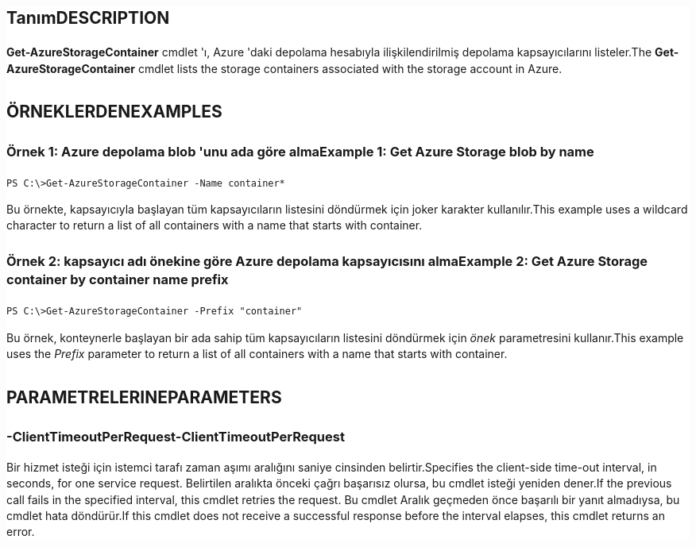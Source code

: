 ## <span data-ttu-id="31d24-107">Tanım</span><span class="sxs-lookup"><span data-stu-id="31d24-107">DESCRIPTION</span></span>
<span data-ttu-id="31d24-108">**Get-AzureStorageContainer** cmdlet 'ı, Azure 'daki depolama hesabıyla ilişkilendirilmiş depolama kapsayıcılarını listeler.</span><span class="sxs-lookup"><span data-stu-id="31d24-108">The **Get-AzureStorageContainer** cmdlet lists the storage containers associated with the storage account in Azure.</span></span>

## <span data-ttu-id="31d24-109">ÖRNEKLERDEN</span><span class="sxs-lookup"><span data-stu-id="31d24-109">EXAMPLES</span></span>

### <span data-ttu-id="31d24-110">Örnek 1: Azure depolama blob 'unu ada göre alma</span><span class="sxs-lookup"><span data-stu-id="31d24-110">Example 1: Get Azure Storage blob by name</span></span>
```
PS C:\>Get-AzureStorageContainer -Name container*
```

<span data-ttu-id="31d24-111">Bu örnekte, kapsayıcıyla başlayan tüm kapsayıcıların listesini döndürmek için joker karakter kullanılır.</span><span class="sxs-lookup"><span data-stu-id="31d24-111">This example uses a wildcard character to return a list of all containers with a name that starts with container.</span></span>

### <span data-ttu-id="31d24-112">Örnek 2: kapsayıcı adı önekine göre Azure depolama kapsayıcısını alma</span><span class="sxs-lookup"><span data-stu-id="31d24-112">Example 2: Get Azure Storage container by container name prefix</span></span>
```
PS C:\>Get-AzureStorageContainer -Prefix "container"
```

<span data-ttu-id="31d24-113">Bu örnek, konteynerle başlayan bir ada sahip tüm kapsayıcıların listesini döndürmek için *önek* parametresini kullanır.</span><span class="sxs-lookup"><span data-stu-id="31d24-113">This example uses the *Prefix* parameter to return a list of all containers with a name that starts with container.</span></span>

## <span data-ttu-id="31d24-114">PARAMETRELERINE</span><span class="sxs-lookup"><span data-stu-id="31d24-114">PARAMETERS</span></span>

### <span data-ttu-id="31d24-115">-ClientTimeoutPerRequest</span><span class="sxs-lookup"><span data-stu-id="31d24-115">-ClientTimeoutPerRequest</span></span>
<span data-ttu-id="31d24-116">Bir hizmet isteği için istemci tarafı zaman aşımı aralığını saniye cinsinden belirtir.</span><span class="sxs-lookup"><span data-stu-id="31d24-116">Specifies the client-side time-out interval, in seconds, for one service request.</span></span>
<span data-ttu-id="31d24-117">Belirtilen aralıkta önceki çağrı başarısız olursa, bu cmdlet isteği yeniden dener.</span><span class="sxs-lookup"><span data-stu-id="31d24-117">If the previous call fails in the specified interval, this cmdlet retries the request.</span></span>
<span data-ttu-id="31d24-118">Bu cmdlet Aralık geçmeden önce başarılı bir yanıt almadıysa, bu cmdlet hata döndürür.</span><span class="sxs-lookup"><span data-stu-id="31d24-118">If this cmdlet does not receive a successful response before the interval elapses, this cmdlet returns an error.</span></span>
